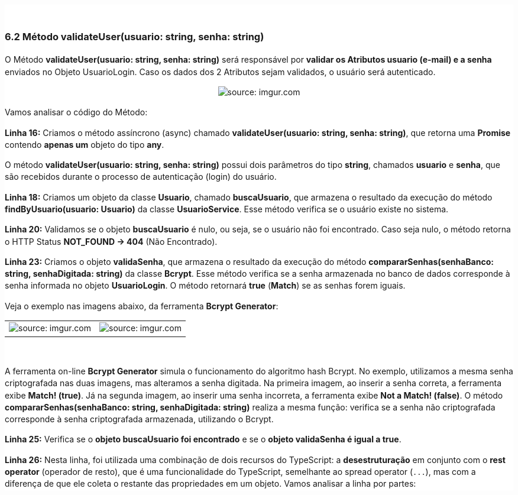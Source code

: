 <br />

<h3>6.2 Método validateUser(usuario: string, senha: string)</h3>



O Método **validateUser(usuario: string, senha: string)** será responsável por **validar os Atributos usuario (e-mail) e a senha** enviados no Objeto UsuarioLogin. Caso os dados dos 2 Atributos sejam validados, o usuário será autenticado.

<div align="center"><img src="https://i.imgur.com/xoqV3j5.png" title="source: imgur.com" /></div>

Vamos analisar o código do Método:

**Linha 16:** Criamos o método assíncrono (async) chamado **validateUser(usuario: string, senha: string)**, que retorna uma **Promise** contendo **apenas um** objeto do tipo **any**.

O método **validateUser(usuario: string, senha: string)** possui dois parâmetros do tipo **string**, chamados **usuario** e **senha**, que são recebidos durante o processo de autenticação (login) do usuário.

**Linha 18:** Criamos um objeto da classe **Usuario**, chamado **buscaUsuario**, que armazena o resultado da execução do método **findByUsuario(usuario: Usuario)** da classe **UsuarioService**. Esse método verifica se o usuário existe no sistema.

**Linha 20:** Validamos se o objeto **buscaUsuario** é nulo, ou seja, se o usuário não foi encontrado. Caso seja nulo, o método retorna o HTTP Status **NOT_FOUND → 404** (Não Encontrado).

**Linha 23:** Criamos o objeto **validaSenha**, que armazena o resultado da execução do método **compararSenhas(senhaBanco: string, senhaDigitada: string)** da classe **Bcrypt**. Esse método verifica se a senha armazenada no banco de dados corresponde à senha informada no objeto **UsuarioLogin**. O método retornará **true** (**Match**) se as senhas forem iguais.

Veja o exemplo nas imagens abaixo, da ferramenta **Bcrypt Generator**:

<table>
  <tr>
    <td width="50%"><img src="https://i.imgur.com/YCGbZwt.png" title="source: imgur.com" /></td>
    <td width="50%"><img src="https://i.imgur.com/EHEdZea.png" title="source: imgur.com" /></td>
  </tr>
</table>

<br />

A ferramenta on-line **Bcrypt Generator** simula o funcionamento do algoritmo hash Bcrypt. No exemplo, utilizamos a mesma senha criptografada nas duas imagens, mas alteramos a senha digitada. Na primeira imagem, ao inserir a senha correta, a ferramenta exibe **Match! (true)**. Já na segunda imagem, ao inserir uma senha incorreta, a ferramenta exibe **Not a Match! (false)**. O método **compararSenhas(senhaBanco: string, senhaDigitada: string)** realiza a mesma função: verifica se a senha não criptografada corresponde à senha criptografada armazenada, utilizando o Bcrypt.

**Linha 25:** Verifica se o **objeto buscaUsuario foi encontrado** e se o **objeto validaSenha é igual a true**.

**Linha 26:** Nesta linha, foi utilizada uma combinação de dois recursos do TypeScript: a **desestruturação** em conjunto com o **rest operator** (operador de resto), que é uma funcionalidade do TypeScript, semelhante ao spread operator (`...`), mas com a diferença de que ele coleta o restante das propriedades em um objeto. Vamos analisar a linha por partes:

